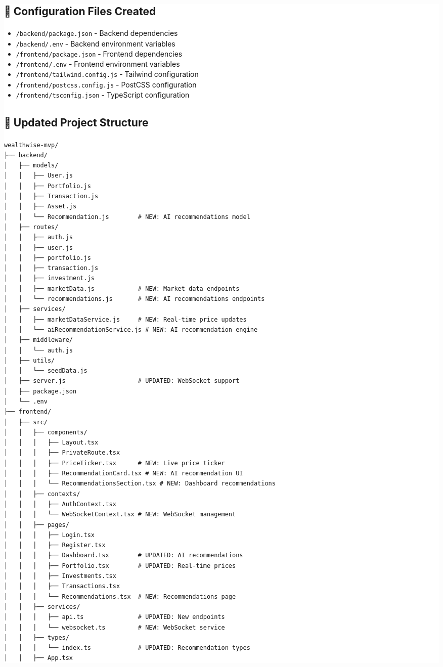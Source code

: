 ## 🔧 Configuration Files Created
- `/backend/package.json` - Backend dependencies
- `/backend/.env` - Backend environment variables
- `/frontend/package.json` - Frontend dependencies
- `/frontend/.env` - Frontend environment variables
- `/frontend/tailwind.config.js` - Tailwind configuration
- `/frontend/postcss.config.js` - PostCSS configuration
- `/frontend/tsconfig.json` - TypeScript configuration

## 📁 Updated Project Structure
```
wealthwise-mvp/
├── backend/
│   ├── models/
│   │   ├── User.js
│   │   ├── Portfolio.js
│   │   ├── Transaction.js
│   │   ├── Asset.js
│   │   └── Recommendation.js        # NEW: AI recommendations model
│   ├── routes/
│   │   ├── auth.js
│   │   ├── user.js
│   │   ├── portfolio.js
│   │   ├── transaction.js
│   │   ├── investment.js
│   │   ├── marketData.js            # NEW: Market data endpoints
│   │   └── recommendations.js       # NEW: AI recommendations endpoints
│   ├── services/
│   │   ├── marketDataService.js     # NEW: Real-time price updates
│   │   └── aiRecommendationService.js # NEW: AI recommendation engine
│   ├── middleware/
│   │   └── auth.js
│   ├── utils/
│   │   └── seedData.js
│   ├── server.js                    # UPDATED: WebSocket support
│   ├── package.json
│   └── .env
├── frontend/
│   ├── src/
│   │   ├── components/
│   │   │   ├── Layout.tsx
│   │   │   ├── PrivateRoute.tsx
│   │   │   ├── PriceTicker.tsx      # NEW: Live price ticker
│   │   │   ├── RecommendationCard.tsx # NEW: AI recommendation UI
│   │   │   └── RecommendationsSection.tsx # NEW: Dashboard recommendations
│   │   ├── contexts/
│   │   │   ├── AuthContext.tsx
│   │   │   └── WebSocketContext.tsx # NEW: WebSocket management
│   │   ├── pages/
│   │   │   ├── Login.tsx
│   │   │   ├── Register.tsx
│   │   │   ├── Dashboard.tsx        # UPDATED: AI recommendations
│   │   │   ├── Portfolio.tsx        # UPDATED: Real-time prices
│   │   │   ├── Investments.tsx
│   │   │   ├── Transactions.tsx
│   │   │   └── Recommendations.tsx  # NEW: Recommendations page
│   │   ├── services/
│   │   │   ├── api.ts               # UPDATED: New endpoints
│   │   │   └── websocket.ts         # NEW: WebSocket service
│   │   ├── types/
│   │   │   └── index.ts             # UPDATED: Recommendation types
│   │   ├── App.tsx
```